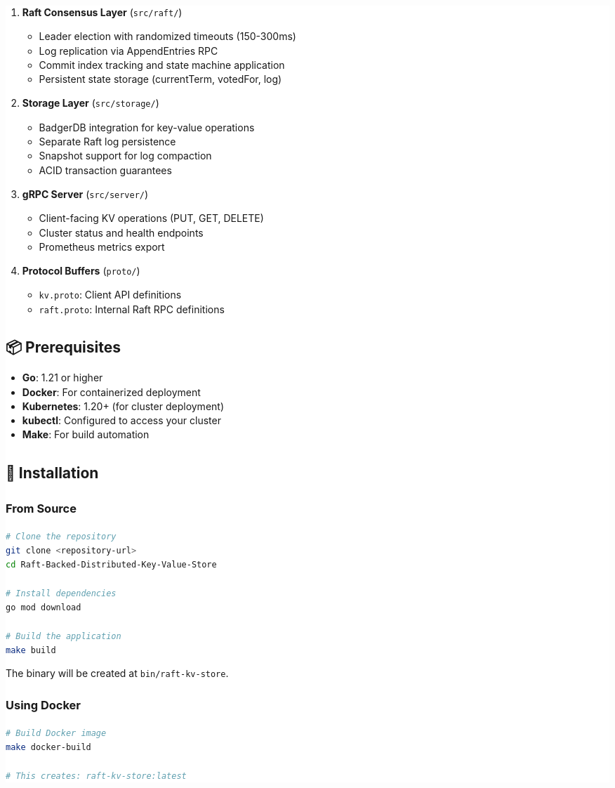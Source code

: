 1. **Raft Consensus Layer** (`src/raft/`)
   - Leader election with randomized timeouts (150-300ms)
   - Log replication via AppendEntries RPC
   - Commit index tracking and state machine application
   - Persistent state storage (currentTerm, votedFor, log)

2. **Storage Layer** (`src/storage/`)
   - BadgerDB integration for key-value operations
   - Separate Raft log persistence
   - Snapshot support for log compaction
   - ACID transaction guarantees

3. **gRPC Server** (`src/server/`)
   - Client-facing KV operations (PUT, GET, DELETE)
   - Cluster status and health endpoints
   - Prometheus metrics export

4. **Protocol Buffers** (`proto/`)
   - `kv.proto`: Client API definitions
   - `raft.proto`: Internal Raft RPC definitions

## 📦 Prerequisites

- **Go**: 1.21 or higher
- **Docker**: For containerized deployment
- **Kubernetes**: 1.20+ (for cluster deployment)
- **kubectl**: Configured to access your cluster
- **Make**: For build automation

## 🔧 Installation

### From Source

```bash
# Clone the repository
git clone <repository-url>
cd Raft-Backed-Distributed-Key-Value-Store

# Install dependencies
go mod download

# Build the application
make build
```

The binary will be created at `bin/raft-kv-store`.

### Using Docker

```bash
# Build Docker image
make docker-build

# This creates: raft-kv-store:latest
```
